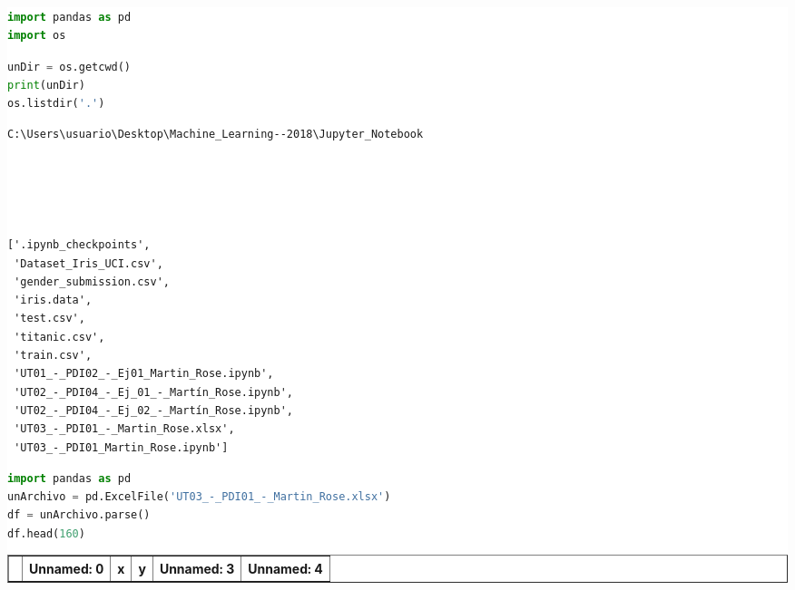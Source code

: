 

```python
import pandas as pd
import os
```


```python
unDir = os.getcwd()
print(unDir)
os.listdir('.')

```

    C:\Users\usuario\Desktop\Machine_Learning--2018\Jupyter_Notebook
    




    ['.ipynb_checkpoints',
     'Dataset_Iris_UCI.csv',
     'gender_submission.csv',
     'iris.data',
     'test.csv',
     'titanic.csv',
     'train.csv',
     'UT01_-_PDI02_-_Ej01_Martin_Rose.ipynb',
     'UT02_-_PDI04_-_Ej_01_-_Martín_Rose.ipynb',
     'UT02_-_PDI04_-_Ej_02_-_Martín_Rose.ipynb',
     'UT03_-_PDI01_-_Martin_Rose.xlsx',
     'UT03_-_PDI01_Martin_Rose.ipynb']




```python
import pandas as pd
unArchivo = pd.ExcelFile('UT03_-_PDI01_-_Martin_Rose.xlsx')
df = unArchivo.parse()
df.head(160)
```




<div>
<style scoped>
    .dataframe tbody tr th:only-of-type {
        vertical-align: middle;
    }

    .dataframe tbody tr th {
        vertical-align: top;
    }

    .dataframe thead th {
        text-align: right;
    }
</style>
<table border="1" class="dataframe">
  <thead>
    <tr style="text-align: right;">
      <th></th>
      <th>Unnamed: 0</th>
      <th>x</th>
      <th>y</th>
      <th>Unnamed: 3</th>
      <th>Unnamed: 4</th>
    </tr>
  </thead>
  <tbody>
    <tr>